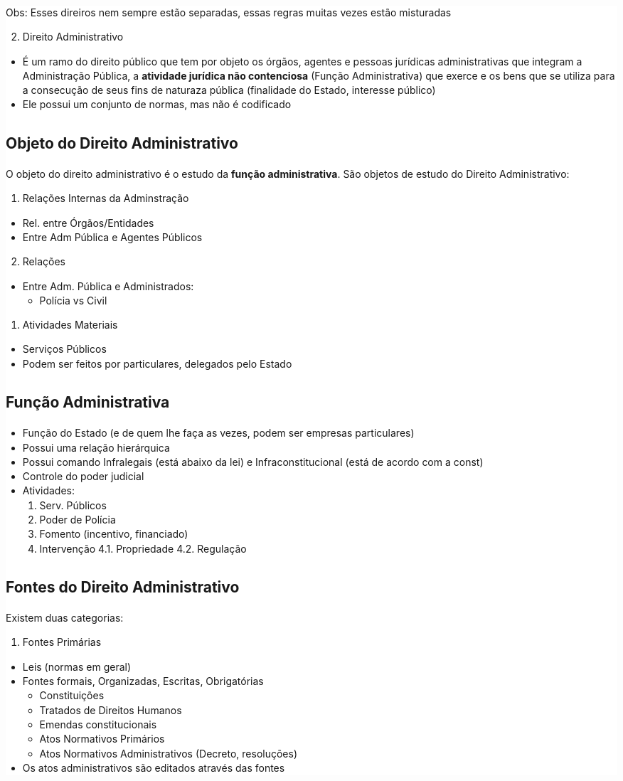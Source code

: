 Obs: Esses direiros nem sempre estão separadas, essas regras muitas vezes estão misturadas


2. Direito Administrativo
- É um ramo do direito público que tem por objeto os órgãos, agentes e pessoas jurídicas administrativas que integram a Administração Pública, a **atividade jurídica não contenciosa** (Função Administrativa) que exerce e os bens que se utiliza para a consecução de seus fins de naturaza pública (finalidade do Estado, interesse público)
- Ele possui um conjunto de normas, mas não é codificado

## Objeto do Direito Administrativo

O objeto do direito administrativo é o estudo da **função administrativa**. São objetos de estudo do Direito Administrativo:

1. Relações Internas da Adminstração
- Rel. entre Órgãos/Entidades
- Entre Adm Pública e Agentes Públicos

2. Relações
- Entre Adm. Pública e Administrados:
    - Polícia vs Civil

1. Atividades Materiais
- Serviços Públicos
- Podem ser feitos por particulares, delegados pelo Estado

## Função Administrativa

- Função do Estado (e de quem lhe faça as vezes, podem ser empresas particulares)
- Possui uma relação hierárquica
- Possui comando Infralegais (está abaixo da lei) e Infraconstitucional (está de acordo com a const)
- Controle do poder judicial
- Atividades: 
    1. Serv. Públicos
    2. Poder de Polícia
    3. Fomento (incentivo, financiado)
    4. Intervenção
        4.1. Propriedade
        4.2. Regulação

## Fontes do Direito Administrativo

Existem duas categorias:

1. Fontes Primárias
- Leis (normas em geral)
- Fontes formais, Organizadas, Escritas, Obrigatórias
    - Constituições
    - Tratados de Direitos Humanos
    - Emendas constitucionais
    - Atos Normativos Primários
    - Atos Normativos Administrativos (Decreto, resoluções)
- Os atos administrativos são editados através das fontes
